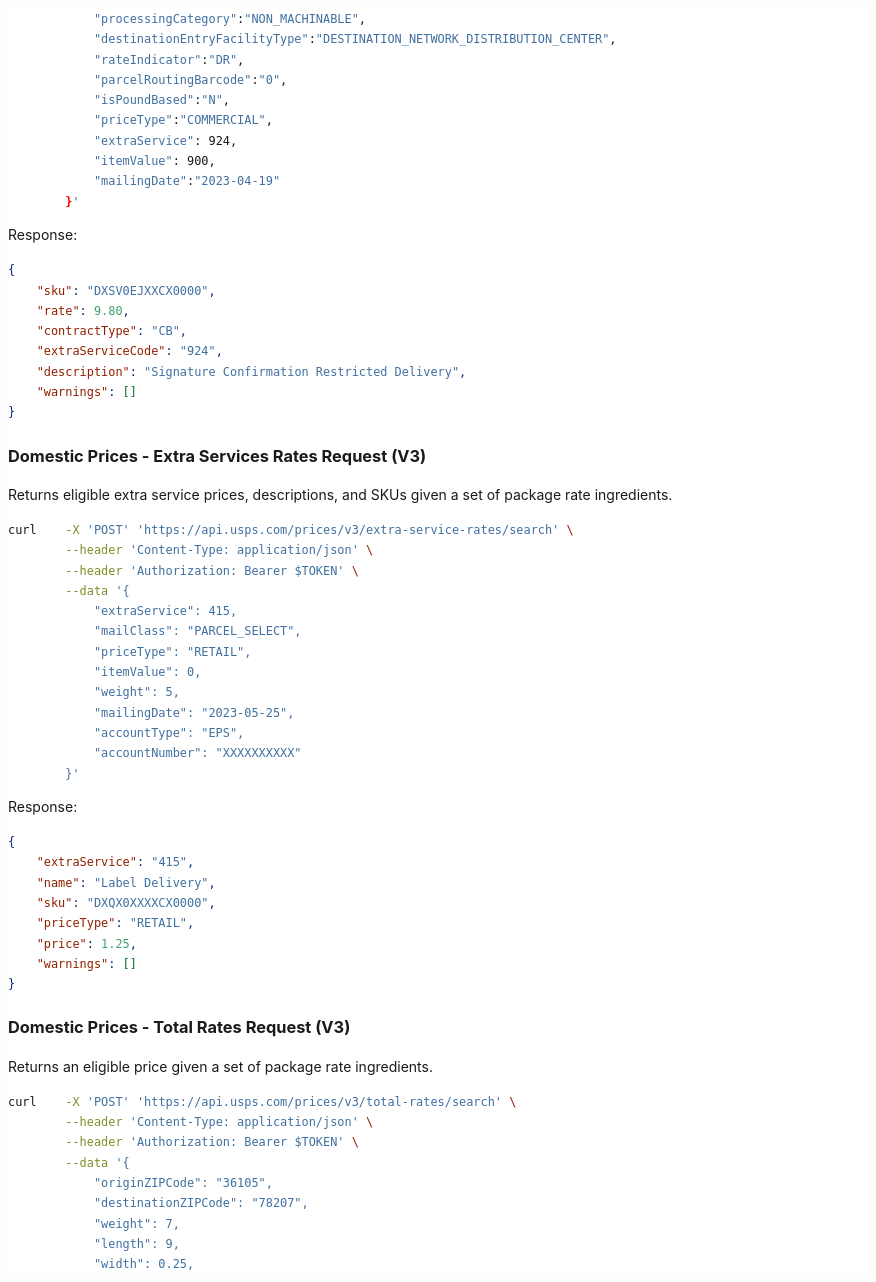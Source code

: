 ```sh
			"processingCategory":"NON_MACHINABLE",
			"destinationEntryFacilityType":"DESTINATION_NETWORK_DISTRIBUTION_CENTER",
			"rateIndicator":"DR",
			"parcelRoutingBarcode":"0",
			"isPoundBased":"N",
			"priceType":"COMMERCIAL",
			"extraService": 924,
			"itemValue": 900,
			"mailingDate":"2023-04-19"
		}'
```
Response:
```json
{
    "sku": "DXSV0EJXXCX0000",
    "rate": 9.80,
    "contractType": "CB",
    "extraServiceCode": "924",
    "description": "Signature Confirmation Restricted Delivery",
    "warnings": []
}
```
### Domestic Prices - Extra Services Rates Request (V3)
Returns eligible extra service prices, descriptions, and SKUs given a set of package rate ingredients.
```sh
curl 	-X 'POST' 'https://api.usps.com/prices/v3/extra-service-rates/search' \
		--header 'Content-Type: application/json' \
		--header 'Authorization: Bearer $TOKEN' \
		--data '{
			"extraService": 415,
			"mailClass": "PARCEL_SELECT",
			"priceType": "RETAIL",
			"itemValue": 0,
			"weight": 5,
			"mailingDate": "2023-05-25",
			"accountType": "EPS",
			"accountNumber": "XXXXXXXXXX"
		}'
```
Response:
```json
{
    "extraService": "415",
    "name": "Label Delivery",
    "sku": "DXQX0XXXXCX0000",
    "priceType": "RETAIL",
    "price": 1.25,
    "warnings": []
}
```
### Domestic Prices - Total Rates Request (V3)
Returns an eligible price given a set of package rate ingredients.
```sh
curl 	-X 'POST' 'https://api.usps.com/prices/v3/total-rates/search' \
		--header 'Content-Type: application/json' \
		--header 'Authorization: Bearer $TOKEN' \
		--data '{
			"originZIPCode": "36105",
			"destinationZIPCode": "78207",
			"weight": 7,
			"length": 9,
			"width": 0.25,
```